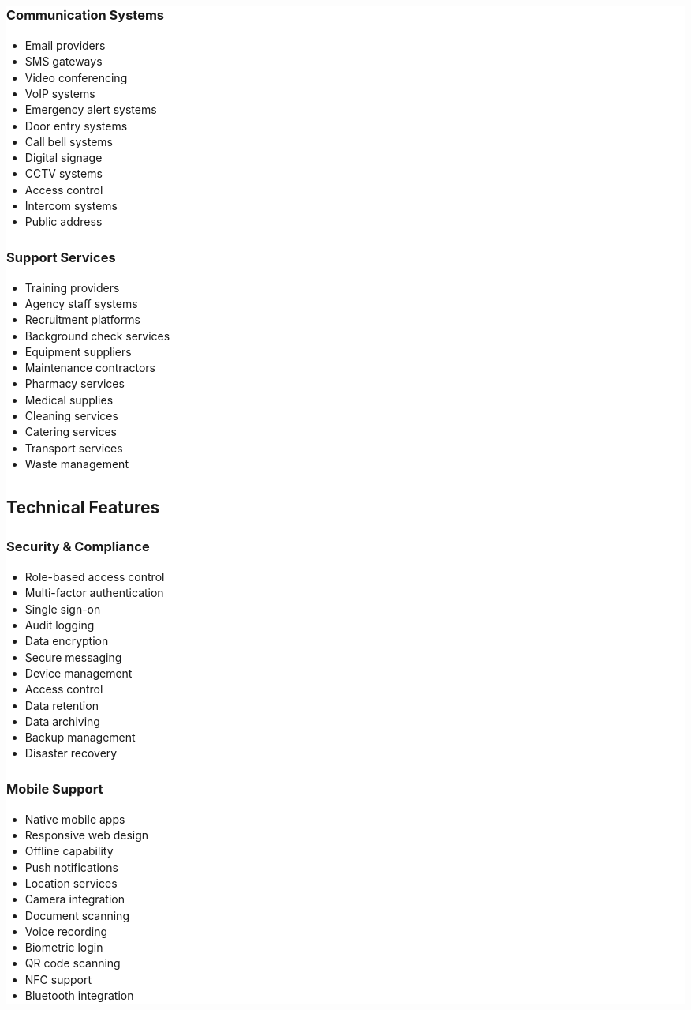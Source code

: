 ### Communication Systems
- Email providers
- SMS gateways
- Video conferencing
- VoIP systems
- Emergency alert systems
- Door entry systems
- Call bell systems
- Digital signage
- CCTV systems
- Access control
- Intercom systems
- Public address

### Support Services
- Training providers
- Agency staff systems
- Recruitment platforms
- Background check services
- Equipment suppliers
- Maintenance contractors
- Pharmacy services
- Medical supplies
- Cleaning services
- Catering services
- Transport services
- Waste management

## Technical Features

### Security & Compliance
- Role-based access control
- Multi-factor authentication
- Single sign-on
- Audit logging
- Data encryption
- Secure messaging
- Device management
- Access control
- Data retention
- Data archiving
- Backup management
- Disaster recovery

### Mobile Support
- Native mobile apps
- Responsive web design
- Offline capability
- Push notifications
- Location services
- Camera integration
- Document scanning
- Voice recording
- Biometric login
- QR code scanning
- NFC support
- Bluetooth integration
